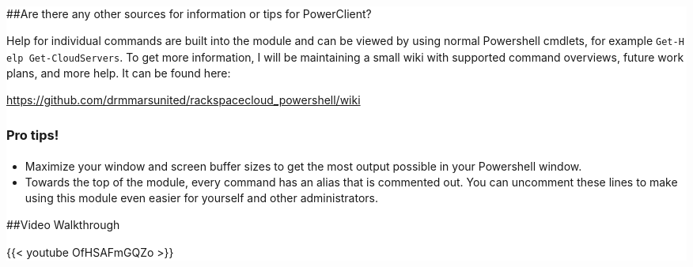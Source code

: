 ##Are there any other sources for information or tips for PowerClient?

Help for individual commands are built into the module and can be viewed by using normal Powershell cmdlets, for example `Get-Help Get-CloudServers`. To get more information, I will be maintaining a small wiki with supported command overviews, future work plans, and more help. It can be found here:

<https://github.com/drmmarsunited/rackspacecloud_powershell/wiki>

### Pro tips!

* Maximize your window and screen buffer sizes to get the most output possible in your Powershell window.
* Towards the top of the module, every command has an alias that is commented out. You can uncomment these lines to make using this module even easier for yourself and other administrators.

##Video Walkthrough

{{< youtube OfHSAFmGQZo >}}
